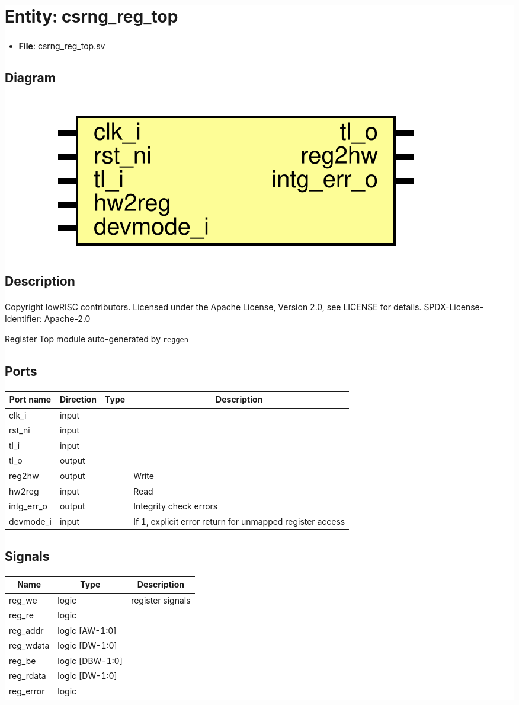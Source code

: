 # Entity: csrng_reg_top

- **File**: csrng_reg_top.sv
## Diagram

![Diagram](csrng_reg_top.svg "Diagram")
## Description

 Copyright lowRISC contributors.
 Licensed under the Apache License, Version 2.0, see LICENSE for details.
 SPDX-License-Identifier: Apache-2.0

 Register Top module auto-generated by `reggen`

## Ports

| Port name  | Direction | Type | Description                                              |
| ---------- | --------- | ---- | -------------------------------------------------------- |
| clk_i      | input     |      |                                                          |
| rst_ni     | input     |      |                                                          |
| tl_i       | input     |      |                                                          |
| tl_o       | output    |      |                                                          |
| reg2hw     | output    |      | Write                                                    |
| hw2reg     | input     |      | Read                                                     |
| intg_err_o | output    |      |  Integrity check errors                                  |
| devmode_i  | input     |      | If 1, explicit error return for unmapped register access |
## Signals

| Name                                          | Type               | Description                                                                                                                  |
| --------------------------------------------- | ------------------ | ---------------------------------------------------------------------------------------------------------------------------- |
| reg_we                                        | logic              |  register signals                                                                                                            |
| reg_re                                        | logic              |                                                                                                                              |
| reg_addr                                      | logic [AW-1:0]     |                                                                                                                              |
| reg_wdata                                     | logic [DW-1:0]     |                                                                                                                              |
| reg_be                                        | logic [DBW-1:0]    |                                                                                                                              |
| reg_rdata                                     | logic [DW-1:0]     |                                                                                                                              |
| reg_error                                     | logic              |                                                                                                                              |